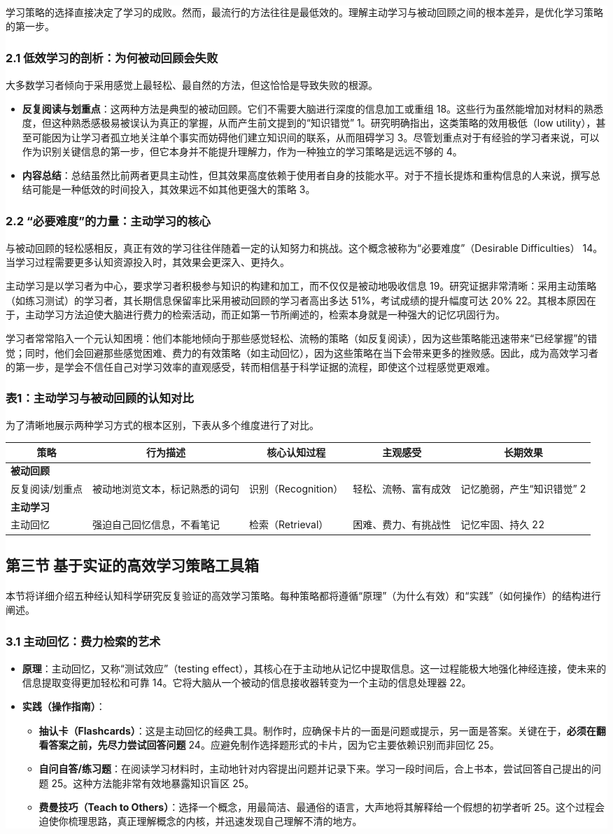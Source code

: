 学习策略的选择直接决定了学习的成败。然而，最流行的方法往往是最低效的。理解主动学习与被动回顾之间的根本差异，是优化学习策略的第一步。

### 2.1 低效学习的剖析：为何被动回顾会失败

大多数学习者倾向于采用感觉上最轻松、最自然的方法，但这恰恰是导致失败的根源。

- **反复阅读与划重点**：这两种方法是典型的被动回顾。它们不需要大脑进行深度的信息加工或重组 18。这些行为虽然能增加对材料的熟悉度，但这种熟悉感极易被误认为真正的掌握，从而产生前文提到的“知识错觉” 1。研究明确指出，这类策略的效用极低（low utility），甚至可能因为让学习者孤立地关注单个事实而妨碍他们建立知识间的联系，从而阻碍学习 3。尽管划重点对于有经验的学习者来说，可以作为识别关键信息的第一步，但它本身并不能提升理解力，作为一种独立的学习策略是远远不够的 4。
    
- **内容总结**：总结虽然比前两者更具主动性，但其效果高度依赖于使用者自身的技能水平。对于不擅长提炼和重构信息的人来说，撰写总结可能是一种低效的时间投入，其效果远不如其他更强大的策略 3。
    

### 2.2 “必要难度”的力量：主动学习的核心

与被动回顾的轻松感相反，真正有效的学习往往伴随着一定的认知努力和挑战。这个概念被称为“必要难度”（Desirable Difficulties） 14。当学习过程需要更多认知资源投入时，其效果会更深入、更持久。

主动学习是以学习者为中心，要求学习者积极参与知识的构建和加工，而不仅仅是被动地吸收信息 19。研究证据非常清晰：采用主动策略（如练习测试）的学习者，其长期信息保留率比采用被动回顾的学习者高出多达 51%，考试成绩的提升幅度可达 20% 22。其根本原因在于，主动学习方法迫使大脑进行费力的检索活动，而正如第一节所阐述的，检索本身就是一种强大的记忆巩固行为。

学习者常常陷入一个元认知困境：他们本能地倾向于那些感觉轻松、流畅的策略（如反复阅读），因为这些策略能迅速带来“已经掌握”的错觉；同时，他们会回避那些感觉困难、费力的有效策略（如主动回忆），因为这些策略在当下会带来更多的挫败感。因此，成为高效学习者的第一步，是学会不信任自己对学习效率的直观感受，转而相信基于科学证据的流程，即使这个过程感觉更艰难。

### 表1：主动学习与被动回顾的认知对比

为了清晰地展示两种学习方式的根本区别，下表从多个维度进行了对比。

|策略|行为描述|核心认知过程|主观感受|长期效果|
|---|---|---|---|---|
|**被动回顾**|||||
|反复阅读/划重点|被动地浏览文本，标记熟悉的词句|识别（Recognition）|轻松、流畅、富有成效|记忆脆弱，产生“知识错觉” 2|
|**主动学习**|||||
|主动回忆|强迫自己回忆信息，不看笔记|检索（Retrieval）|困难、费力、有挑战性|记忆牢固、持久 22|

## 第三节 基于实证的高效学习策略工具箱

本节将详细介绍五种经认知科学研究反复验证的高效学习策略。每种策略都将遵循“原理”（为什么有效）和“实践”（如何操作）的结构进行阐述。

### 3.1 主动回忆：费力检索的艺术

- **原理**：主动回忆，又称“测试效应”（testing effect），其核心在于主动地从记忆中提取信息。这一过程能极大地强化神经连接，使未来的信息提取变得更加轻松和可靠 14。它将大脑从一个被动的信息接收器转变为一个主动的信息处理器 22。
    
- **实践（操作指南）**：
    
    - **抽认卡（Flashcards）**：这是主动回忆的经典工具。制作时，应确保卡片的一面是问题或提示，另一面是答案。关键在于，**必须在翻看答案之前，先尽力尝试回答问题** 24。应避免制作选择题形式的卡片，因为它主要依赖识别而非回忆 25。
        
    - **自问自答/练习题**：在阅读学习材料时，主动地针对内容提出问题并记录下来。学习一段时间后，合上书本，尝试回答自己提出的问题 25。这种方法能非常有效地暴露知识盲区 25。
        
    - **费曼技巧（Teach to Others）**：选择一个概念，用最简洁、最通俗的语言，大声地将其解释给一个假想的初学者听 25。这个过程会迫使你梳理思路，真正理解概念的内核，并迅速发现自己理解不清的地方。
        
